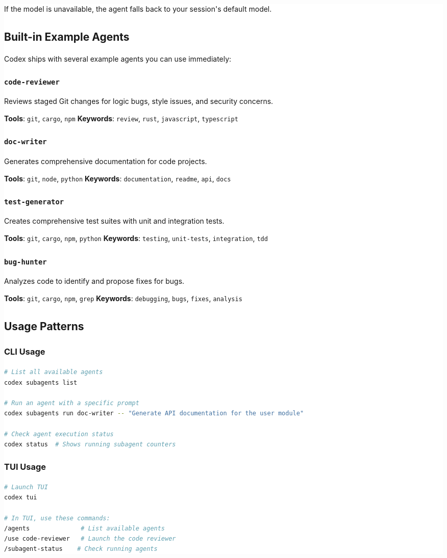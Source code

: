 If the model is unavailable, the agent falls back to your session's default model.

## Built-in Example Agents

Codex ships with several example agents you can use immediately:

### `code-reviewer`
Reviews staged Git changes for logic bugs, style issues, and security concerns.

**Tools**: `git`, `cargo`, `npm`
**Keywords**: `review`, `rust`, `javascript`, `typescript`

### `doc-writer`
Generates comprehensive documentation for code projects.

**Tools**: `git`, `node`, `python`
**Keywords**: `documentation`, `readme`, `api`, `docs`

### `test-generator`
Creates comprehensive test suites with unit and integration tests.

**Tools**: `git`, `cargo`, `npm`, `python`
**Keywords**: `testing`, `unit-tests`, `integration`, `tdd`

### `bug-hunter`
Analyzes code to identify and propose fixes for bugs.

**Tools**: `git`, `cargo`, `npm`, `grep`
**Keywords**: `debugging`, `bugs`, `fixes`, `analysis`

## Usage Patterns

### CLI Usage

```bash
# List all available agents
codex subagents list

# Run an agent with a specific prompt
codex subagents run doc-writer -- "Generate API documentation for the user module"

# Check agent execution status
codex status  # Shows running subagent counters
```

### TUI Usage

```bash
# Launch TUI
codex tui

# In TUI, use these commands:
/agents              # List available agents
/use code-reviewer   # Launch the code reviewer
/subagent-status    # Check running agents
```
